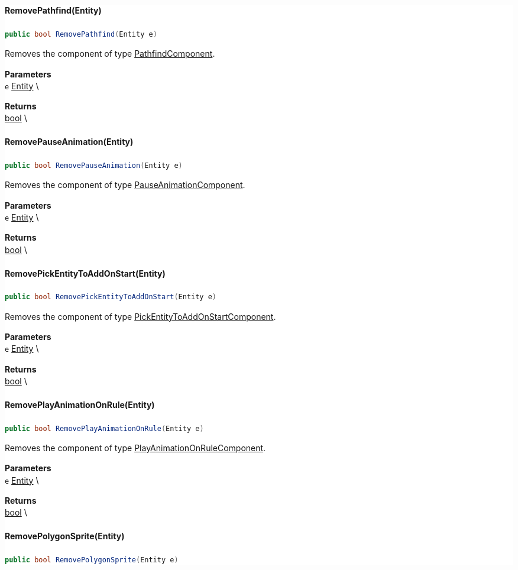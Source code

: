 #### RemovePathfind(Entity)
```csharp
public bool RemovePathfind(Entity e)
```

Removes the component of type [PathfindComponent](../../Murder/Components/PathfindComponent.html).

**Parameters** \
`e` [Entity](../../Bang/Entities/Entity.html) \

**Returns** \
[bool](https://learn.microsoft.com/en-us/dotnet/api/System.Boolean?view=net-7.0) \

#### RemovePauseAnimation(Entity)
```csharp
public bool RemovePauseAnimation(Entity e)
```

Removes the component of type [PauseAnimationComponent](../../Murder/Components/PauseAnimationComponent.html).

**Parameters** \
`e` [Entity](../../Bang/Entities/Entity.html) \

**Returns** \
[bool](https://learn.microsoft.com/en-us/dotnet/api/System.Boolean?view=net-7.0) \

#### RemovePickEntityToAddOnStart(Entity)
```csharp
public bool RemovePickEntityToAddOnStart(Entity e)
```

Removes the component of type [PickEntityToAddOnStartComponent](../../Murder/Components/PickEntityToAddOnStartComponent.html).

**Parameters** \
`e` [Entity](../../Bang/Entities/Entity.html) \

**Returns** \
[bool](https://learn.microsoft.com/en-us/dotnet/api/System.Boolean?view=net-7.0) \

#### RemovePlayAnimationOnRule(Entity)
```csharp
public bool RemovePlayAnimationOnRule(Entity e)
```

Removes the component of type [PlayAnimationOnRuleComponent](../../Murder/Core/Graphics/PlayAnimationOnRuleComponent.html).

**Parameters** \
`e` [Entity](../../Bang/Entities/Entity.html) \

**Returns** \
[bool](https://learn.microsoft.com/en-us/dotnet/api/System.Boolean?view=net-7.0) \

#### RemovePolygonSprite(Entity)
```csharp
public bool RemovePolygonSprite(Entity e)
```
